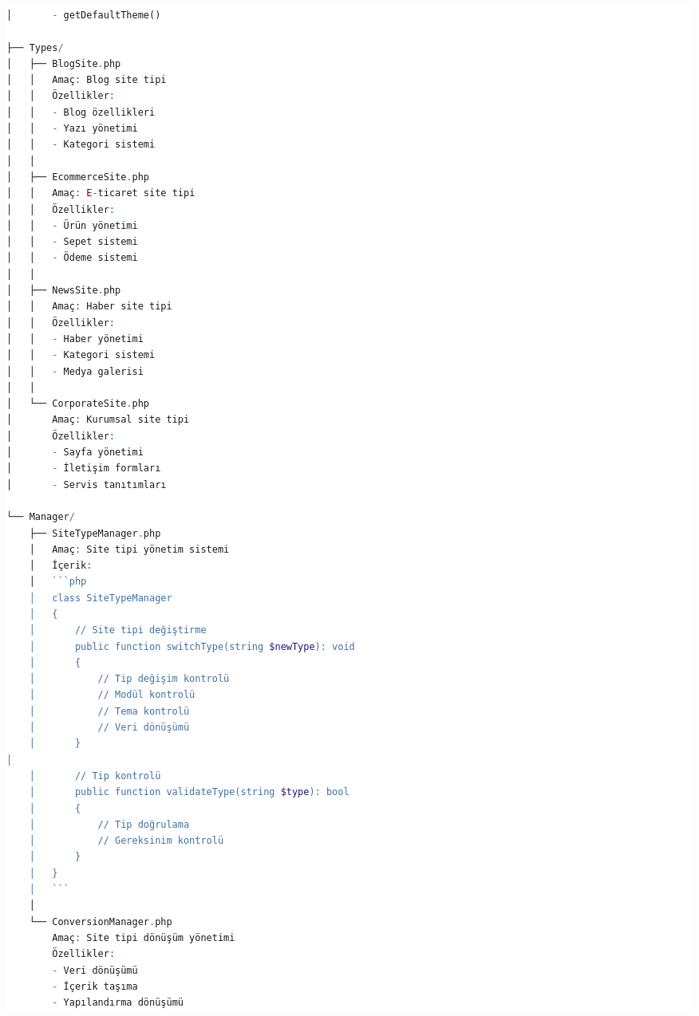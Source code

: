 ~~~ php
│       - getDefaultTheme()

├── Types/
│   ├── BlogSite.php
│   │   Amaç: Blog site tipi
│   │   Özellikler:
│   │   - Blog özellikleri
│   │   - Yazı yönetimi
│   │   - Kategori sistemi
│   │
│   ├── EcommerceSite.php
│   │   Amaç: E-ticaret site tipi
│   │   Özellikler:
│   │   - Ürün yönetimi
│   │   - Sepet sistemi
│   │   - Ödeme sistemi
│   │
│   ├── NewsSite.php
│   │   Amaç: Haber site tipi
│   │   Özellikler:
│   │   - Haber yönetimi
│   │   - Kategori sistemi
│   │   - Medya galerisi
│   │
│   └── CorporateSite.php
│       Amaç: Kurumsal site tipi
│       Özellikler:
│       - Sayfa yönetimi
│       - İletişim formları
│       - Servis tanıtımları

└── Manager/
    ├── SiteTypeManager.php
    │   Amaç: Site tipi yönetim sistemi
    │   İçerik:
    │   ```php
    │   class SiteTypeManager
    │   {
    │       // Site tipi değiştirme
    │       public function switchType(string $newType): void
    │       {
    │           // Tip değişim kontrolü
    │           // Modül kontrolü
    │           // Tema kontrolü
    │           // Veri dönüşümü
    │       }
│
    │       // Tip kontrolü
    │       public function validateType(string $type): bool
    │       {
    │           // Tip doğrulama
    │           // Gereksinim kontrolü
    │       }
    │   }
    │   ```
    │
    └── ConversionManager.php
        Amaç: Site tipi dönüşüm yönetimi
        Özellikler:
        - Veri dönüşümü
        - İçerik taşıma
        - Yapılandırma dönüşümü
~~~